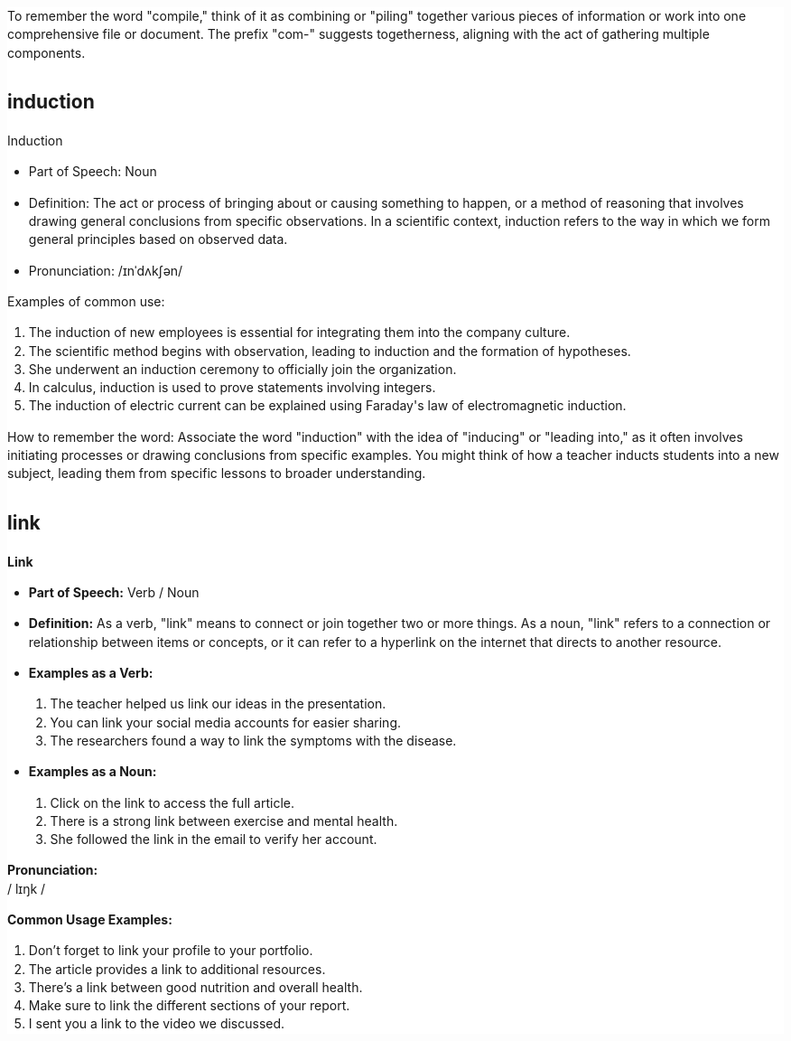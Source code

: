 To remember the word "compile," think of it as combining or "piling" together various pieces of information or work into one comprehensive file or document. The prefix "com-" suggests togetherness, aligning with the act of gathering multiple components.
## induction
Induction

- Part of Speech: Noun  
- Definition: The act or process of bringing about or causing something to happen, or a method of reasoning that involves drawing general conclusions from specific observations. In a scientific context, induction refers to the way in which we form general principles based on observed data.  

- Pronunciation: /ɪnˈdʌkʃən/

Examples of common use:
1. The induction of new employees is essential for integrating them into the company culture.
2. The scientific method begins with observation, leading to induction and the formation of hypotheses.
3. She underwent an induction ceremony to officially join the organization.
4. In calculus, induction is used to prove statements involving integers.
5. The induction of electric current can be explained using Faraday's law of electromagnetic induction.

How to remember the word: Associate the word "induction" with the idea of "inducing" or "leading into," as it often involves initiating processes or drawing conclusions from specific examples. You might think of how a teacher inducts students into a new subject, leading them from specific lessons to broader understanding.
## link
**Link**  
- **Part of Speech:** Verb / Noun  
- **Definition:** As a verb, "link" means to connect or join together two or more things. As a noun, "link" refers to a connection or relationship between items or concepts, or it can refer to a hyperlink on the internet that directs to another resource.

- **Examples as a Verb:**  
  1. The teacher helped us link our ideas in the presentation.  
  2. You can link your social media accounts for easier sharing.  
  3. The researchers found a way to link the symptoms with the disease.

- **Examples as a Noun:**  
  1. Click on the link to access the full article.  
  2. There is a strong link between exercise and mental health.  
  3. She followed the link in the email to verify her account.

**Pronunciation:**  
/ lɪŋk /

**Common Usage Examples:**  
1. Don’t forget to link your profile to your portfolio.  
2. The article provides a link to additional resources.  
3. There’s a link between good nutrition and overall health.  
4. Make sure to link the different sections of your report.  
5. I sent you a link to the video we discussed.
